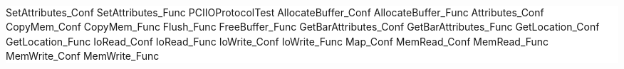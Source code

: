 <td rowspan=1>SetAttributes_Conf</td>
</tr>
<tr>
<td rowspan=1>SetAttributes_Func</td>
</tr>
<td rowspan=30>PCIIOProtocolTest</td>
<td rowspan=1>AllocateBuffer_Conf</td>
</tr>
<tr>
<td rowspan=1>AllocateBuffer_Func</td>
</tr>
<tr>
<td rowspan=1>Attributes_Conf</td>
</tr>
<tr>
<td rowspan=1>CopyMem_Conf</td>
</tr>
<tr>
<td rowspan=1>CopyMem_Func</td>
</tr>
<tr>
<td rowspan=1>Flush_Func</td>
</tr>
<tr>
<td rowspan=1>FreeBuffer_Func</td>
</tr>
<tr>
<td rowspan=1>GetBarAttributes_Conf</td>
</tr>
<tr>
<td rowspan=1>GetBarAttributes_Func</td>
</tr>
<tr>
<td rowspan=1>GetLocation_Conf</td>
</tr>
<tr>
<td rowspan=1>GetLocation_Func</td>
</tr>
<tr>
<td rowspan=1>IoRead_Conf</td>
</tr>
<tr>
<td rowspan=1>IoRead_Func</td>
</tr>
<tr>
<td rowspan=1>IoWrite_Conf</td>
</tr>
<tr>
<td rowspan=1>IoWrite_Func</td>
</tr>
<tr>
<td rowspan=1>Map_Conf</td>
</tr>
<tr>
<td rowspan=1>MemRead_Conf</td>
</tr>
<tr>
<td rowspan=1>MemRead_Func</td>
</tr>
<tr>
<td rowspan=1>MemWrite_Conf</td>
</tr>
<tr>
<td rowspan=1>MemWrite_Func</td>